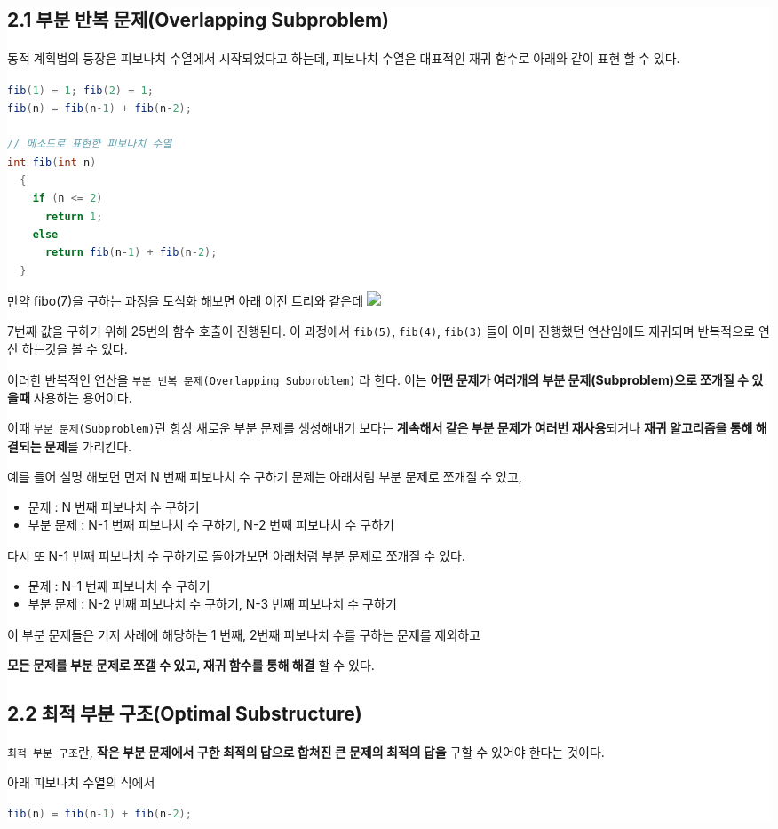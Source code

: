 ## 2.1 부분 반복 문제(Overlapping Subproblem)

동적 계획법의 등장은 피보나치 수열에서 시작되었다고 하는데, 
피보나치 수열은 대표적인 재귀 함수로 아래와 같이 표현 할 수 있다.

~~~java
fib(1) = 1; fib(2) = 1;
fib(n) = fib(n-1) + fib(n-2);

// 메소드로 표현한 피보나치 수열
int fib(int n)
  {
    if (n <= 2) 
      return 1;
    else
      return fib(n-1) + fib(n-2);
  }
~~~

만약 fibo(7)을 구하는 과정을 도식화 해보면 아래 이진 트리와 같은데
![](https://images.velog.io/images/gillog/post/eb96e602-b7bf-47eb-9c49-2eda8465e158/1231313133.png)

7번째 값을 구하기 위해 25번의 함수 호출이 진행된다. 
이 과정에서 `fib(5)`, `fib(4)`, `fib(3)` 들이 이미 진행했던 연산임에도 재귀되며
반복적으로 연산 하는것을 볼 수 있다.




이러한 반복적인 연산을 `부분 반복 문제(Overlapping Subproblem)` 라 한다.
이는 **어떤 문제가 여러개의 부분 문제(Subproblem)으로 쪼개질 수 있을때** 사용하는 용어이다.

이때 `부분 문제(Subproblem)`란 항상 새로운 부분 문제를 생성해내기 보다는 **계속해서 같은 부분 문제가 여러번 재사용**되거나 **재귀 알고리즘을 통해 해결되는 문제**를 가리킨다.

예를 들어 설명 해보면 먼저 N 번째 피보나치 수 구하기 문제는 아래처럼 부분 문제로 쪼개질 수 있고,
 - 문제 : N 번째 피보나치 수 구하기
 - 부분 문제 : N-1 번째 피보나치 수 구하기, N-2 번째 피보나치 수 구하기
 
다시 또 N-1 번째 피보나치 수 구하기로 돌아가보면 아래처럼 부분 문제로 쪼개질 수 있다.
 - 문제 : N-1 번째 피보나치 수 구하기
 - 부분 문제 : N-2 번째 피보나치 수 구하기, N-3 번째 피보나치 수 구하기

이 부분 문제들은 기저 사례에 해당하는 1 번째, 2번째 피보나치 수를 구하는 문제를 제외하고

**모든 문제를 부분 문제로 쪼갤 수 있고, 재귀 함수를 통해 해결** 할 수 있다.


## 2.2 최적 부분 구조(Optimal Substructure)


`최적 부분 구조`란, **작은 부분 문제에서 구한 최적의 답으로 합쳐진 큰 문제의 최적의 답을** 구할 수 있어야 한다는 것이다.

아래 피보나치 수열의 식에서 
~~~java
fib(n) = fib(n-1) + fib(n-2);
~~~
